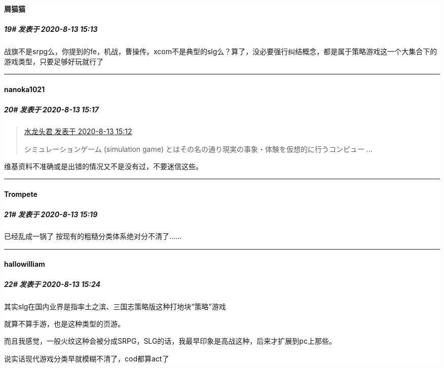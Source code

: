 ####  屑猫猫  
##### 19#       发表于 2020-8-13 15:13




战旗不是srpg么，你提到的fe，机战，曹操传。xcom不是典型的slg么？算了，没必要强行纠结概念，都是属于策略游戏这一个大集合下的游戏类型，只要足够好玩就行了







*****

####  nanoka1021  
##### 20#       发表于 2020-8-13 15:17



<blockquote><a href="httphttps://bbs.saraba1st.com/2b/forum.php?mod=redirect&amp;goto=findpost&amp;pid=48416104&amp;ptid=1954525" target="_blank">水龙头君 发表于 2020-8-13 15:12</a>

シミュレーションゲーム (simulation game) とはその名の通り現実の事象・体験を仮想的に行うコンピュー ...</blockquote>
维基资料不准确或是出错的情况又不是没有过，不要迷信这些。







*****

####  Trompete  
##### 21#       发表于 2020-8-13 15:19




已经乱成一锅了 按现有的粗糙分类体系绝对分不清了……








*****

####  hallowilliam  
##### 22#       发表于 2020-8-13 15:24




其实slg在国内业界是指率土之滨、三国志策略版这种打地块“策略”游戏


就算不算手游，也是这种类型的页游。


而且我感觉，一般火纹这种会被分成SRPG，SLG的话，我最早印象是高战这种，后来才扩展到pc上那些。


说实话现代游戏分类早就模糊不清了，cod都算act了
